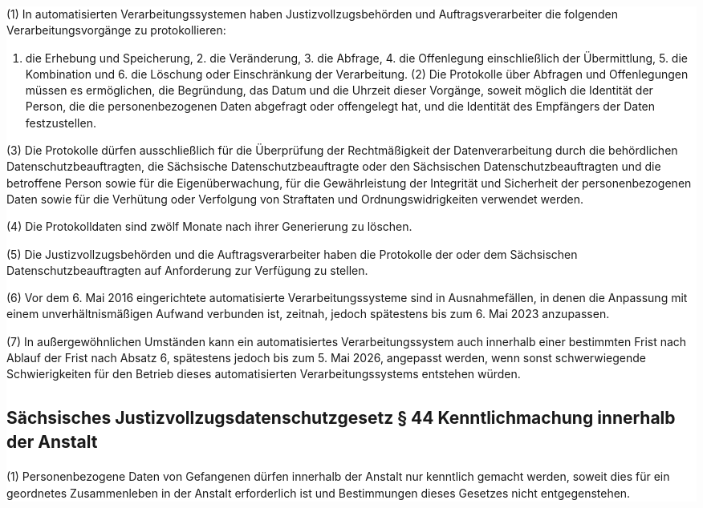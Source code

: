 (1) In automatisierten Verarbeitungssystemen haben Justizvollzugsbehörden und Auftragsverarbeiter die folgenden Verarbeitungsvorgänge zu protokollieren:

1. die Erhebung und Speicherung, 2. die Veränderung, 3. die Abfrage, 4. die Offenlegung einschließlich der Übermittlung, 5. die Kombination und 6. die Löschung oder Einschränkung der Verarbeitung. (2) Die Protokolle über Abfragen und Offenlegungen müssen es ermöglichen, die Begründung, das Datum und die Uhrzeit dieser Vorgänge, soweit möglich die Identität der Person, die die personenbezogenen Daten abgefragt oder offengelegt hat, und die Identität des Empfängers der Daten festzustellen.

(3) Die Protokolle dürfen ausschließlich für die Überprüfung der Rechtmäßigkeit der Datenverarbeitung durch die behördlichen Datenschutzbeauftragten, die Sächsische Datenschutzbeauftragte oder den Sächsischen Datenschutzbeauftragten und die betroffene Person sowie für die Eigenüberwachung, für die Gewährleistung der Integrität und Sicherheit der personenbezogenen Daten sowie für die Verhütung oder Verfolgung von Straftaten und Ordnungswidrigkeiten verwendet werden.

(4) Die Protokolldaten sind zwölf Monate nach ihrer Generierung zu löschen.

(5) Die Justizvollzugsbehörden und die Auftragsverarbeiter haben die Protokolle der oder dem Sächsischen Datenschutzbeauftragten auf Anforderung zur Verfügung zu stellen.

(6) Vor dem 6. Mai 2016 eingerichtete automatisierte Verarbeitungssysteme sind in Ausnahmefällen, in denen die Anpassung mit einem unverhältnismäßigen Aufwand verbunden ist, zeitnah, jedoch spätestens bis zum 6. Mai 2023 anzupassen.

(7) In außergewöhnlichen Umständen kann ein automatisiertes Verarbeitungssystem auch innerhalb einer bestimmten Frist nach Ablauf der Frist nach Absatz 6, spätestens jedoch bis zum 5. Mai 2026, angepasst werden, wenn sonst schwerwiegende Schwierigkeiten für den Betrieb dieses automatisierten Verarbeitungssystems entstehen würden.


## Sächsisches Justizvollzugsdatenschutzgesetz § 44 Kenntlichmachung innerhalb der Anstalt

(1) Personenbezogene Daten von Gefangenen dürfen innerhalb der Anstalt nur kenntlich gemacht werden, soweit dies für ein geordnetes Zusammenleben in der Anstalt erforderlich ist und Bestimmungen dieses Gesetzes nicht entgegenstehen.

